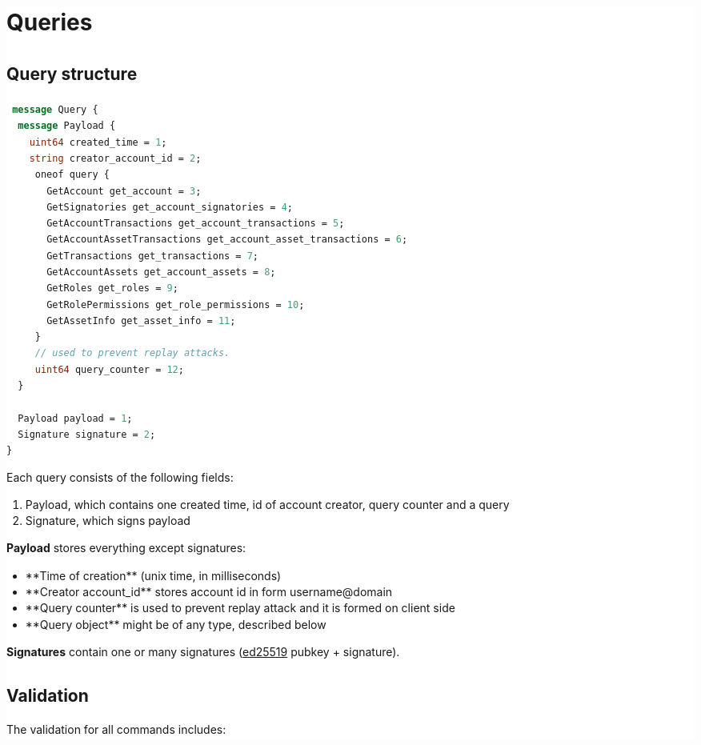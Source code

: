 # Queries

## Query structure

``` protobuf
 message Query {
  message Payload {
    uint64 created_time = 1;
    string creator_account_id = 2;
     oneof query {
       GetAccount get_account = 3;
       GetSignatories get_account_signatories = 4;
       GetAccountTransactions get_account_transactions = 5;
       GetAccountAssetTransactions get_account_asset_transactions = 6;
       GetTransactions get_transactions = 7;
       GetAccountAssets get_account_assets = 8;
       GetRoles get_roles = 9;
       GetRolePermissions get_role_permissions = 10;
       GetAssetInfo get_asset_info = 11;
     }
     // used to prevent replay attacks.
     uint64 query_counter = 12;
  }

  Payload payload = 1;
  Signature signature = 2;
}
```

Each query consists of the following fields:
<ol>
    <li> Payload, which contains one created time, id of account creator, query counter and a query</li>
    <li> Signature, which signs payload </li>
</ol>

**Payload** stores everything except signatures:
<ul>
    <li> **Time of creation** (unix time, in milliseconds) </li>
    <li> **Creator account_id** stores account id in form username@domain  </li>
    <li> **Query counter** is used to prevent replay attack and it is formed on client side </li>
    <li> **Query object** might be of any type, described below </li>
</ul>

**Signatures** contain one or many signatures ([ed25519](https://ed25519.cr.yp.to) pubkey + signature).

## Validation

The validation for all commands includes:
